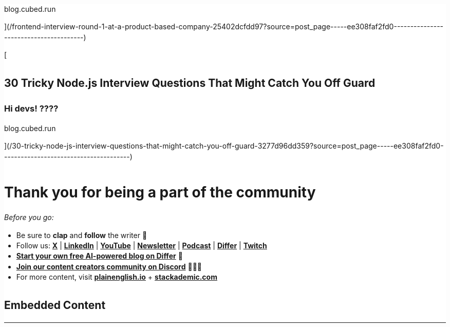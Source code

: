 blog.cubed.run



](/frontend-interview-round-1-at-a-product-based-company-25402dcfdd97?source=post_page-----ee308faf2fd0---------------------------------------)

[

## 30 Tricky Node.js Interview Questions That Might Catch You Off Guard

### Hi devs! ????

blog.cubed.run



](/30-tricky-node-js-interview-questions-that-might-catch-you-off-guard-3277d96dd359?source=post_page-----ee308faf2fd0---------------------------------------)

# Thank you for being a part of the community

_Before you go:_

-   Be sure to **clap** and **follow** the writer ️👏**️️**
-   Follow us: [**X**](https://x.com/inPlainEngHQ) | [**LinkedIn**](https://www.linkedin.com/company/inplainenglish/) | [**YouTube**](https://www.youtube.com/@InPlainEnglish) | [**Newsletter**](https://newsletter.plainenglish.io/) | [**Podcast**](https://open.spotify.com/show/7qxylRWKhvZwMz2WuEoua0) | [**Differ**](https://differ.blog/inplainenglish) | [**Twitch**](https://twitch.tv/inplainenglish)
-   [**Start your own free AI-powered blog on Differ**](https://differ.blog/) 🚀
-   [**Join our content creators community on Discord**](https://discord.gg/in-plain-english-709094664682340443) 🧑🏻‍💻
-   For more content, visit [**plainenglish.io**](https://plainenglish.io/) + [**stackademic.com**](https://stackademic.com/)

## Embedded Content

---